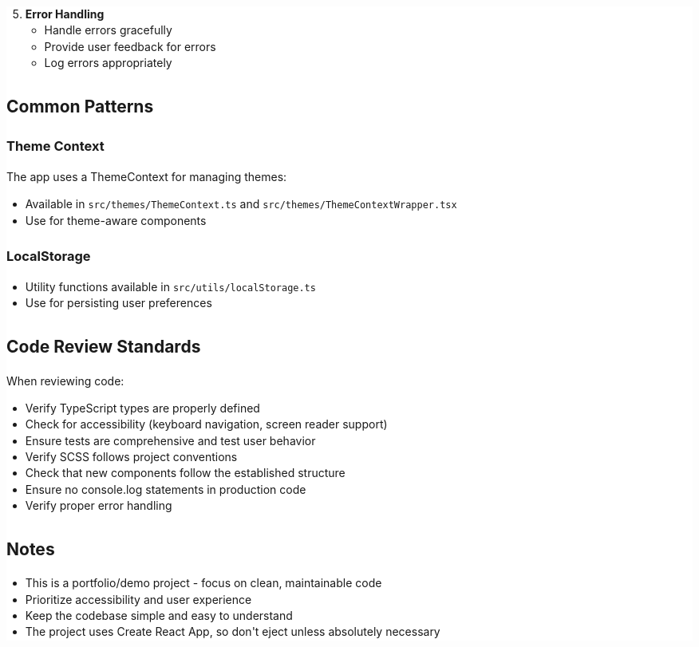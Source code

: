 5. **Error Handling**
   - Handle errors gracefully
   - Provide user feedback for errors
   - Log errors appropriately

## Common Patterns

### Theme Context

The app uses a ThemeContext for managing themes:
- Available in `src/themes/ThemeContext.ts` and `src/themes/ThemeContextWrapper.tsx`
- Use for theme-aware components

### LocalStorage

- Utility functions available in `src/utils/localStorage.ts`
- Use for persisting user preferences

## Code Review Standards

When reviewing code:
- Verify TypeScript types are properly defined
- Check for accessibility (keyboard navigation, screen reader support)
- Ensure tests are comprehensive and test user behavior
- Verify SCSS follows project conventions
- Check that new components follow the established structure
- Ensure no console.log statements in production code
- Verify proper error handling

## Notes

- This is a portfolio/demo project - focus on clean, maintainable code
- Prioritize accessibility and user experience
- Keep the codebase simple and easy to understand
- The project uses Create React App, so don't eject unless absolutely necessary
